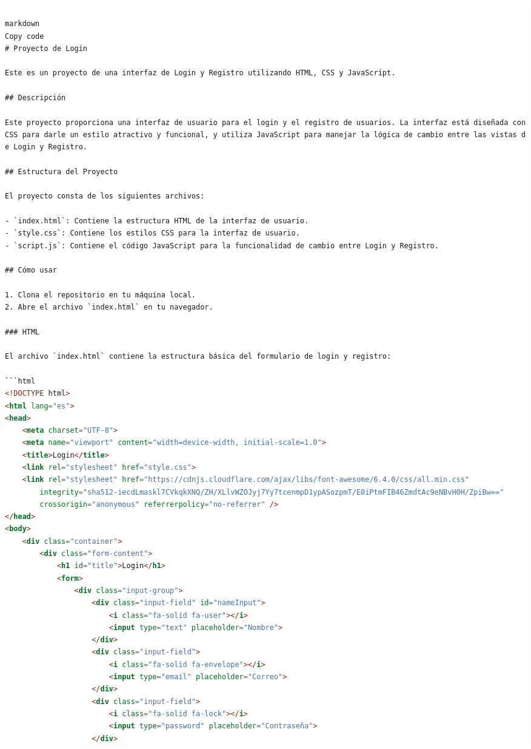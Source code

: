 ```html

markdown
Copy code
# Proyecto de Login

Este es un proyecto de una interfaz de Login y Registro utilizando HTML, CSS y JavaScript.

## Descripción

Este proyecto proporciona una interfaz de usuario para el login y el registro de usuarios. La interfaz está diseñada con CSS para darle un estilo atractivo y funcional, y utiliza JavaScript para manejar la lógica de cambio entre las vistas de Login y Registro.

## Estructura del Proyecto

El proyecto consta de los siguientes archivos:

- `index.html`: Contiene la estructura HTML de la interfaz de usuario.
- `style.css`: Contiene los estilos CSS para la interfaz de usuario.
- `script.js`: Contiene el código JavaScript para la funcionalidad de cambio entre Login y Registro.

## Cómo usar

1. Clona el repositorio en tu máquina local.
2. Abre el archivo `index.html` en tu navegador.

### HTML

El archivo `index.html` contiene la estructura básica del formulario de login y registro:

```html
<!DOCTYPE html>
<html lang="es">
<head>
    <meta charset="UTF-8">
    <meta name="viewport" content="width=device-width, initial-scale=1.0">
    <title>Login</title>
    <link rel="stylesheet" href="style.css">
    <link rel="stylesheet" href="https://cdnjs.cloudflare.com/ajax/libs/font-awesome/6.4.0/css/all.min.css"
        integrity="sha512-iecdLmaskl7CVkqkXNQ/ZH/XLlvWZOJyj7Yy7tcenmpD1ypASozpmT/E0iPtmFIB46ZmdtAc9eNBvH0H/ZpiBw=="
        crossorigin="anonymous" referrerpolicy="no-referrer" />
</head>
<body>
    <div class="container">
        <div class="form-content">
            <h1 id="title">Login</h1>
            <form>
                <div class="input-group">
                    <div class="input-field" id="nameInput">
                        <i class="fa-solid fa-user"></i>
                        <input type="text" placeholder="Nombre">
                    </div>
                    <div class="input-field">
                        <i class="fa-solid fa-envelope"></i>
                        <input type="email" placeholder="Correo">
                    </div>
                    <div class="input-field">
                        <i class="fa-solid fa-lock"></i>
                        <input type="password" placeholder="Contraseña">
                    </div>
```